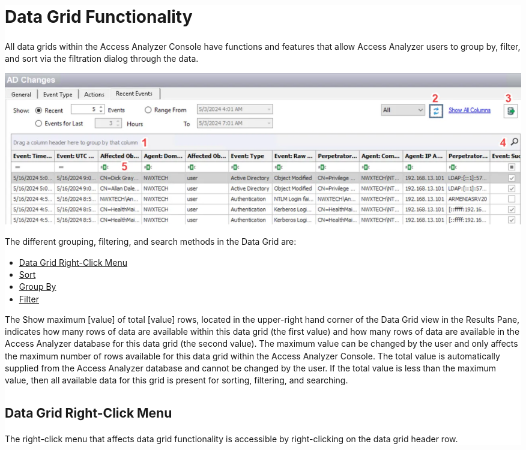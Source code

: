 # Data Grid Functionality

All data grids within the Access Analyzer Console have functions and features that allow Access
Analyzer users to group by, filter, and sort via the filtration dialog through the data.

![Search Methods - Data Grid](../../../../../static/img/product_docs/threatprevention/threatprevention/admin/navigation/datagridfunctionality.webp)

The different grouping, filtering, and search methods in the Data Grid are:

- [Data Grid Right-Click Menu](#data-grid-right-click-menu)
- [Sort](#sort)
- [Group By](#group-by)
- [Filter](#filter)

The Show maximum [value] of total [value] rows, located in the upper-right hand corner of the Data
Grid view in the Results Pane, indicates how many rows of data are available within this data grid
(the first value) and how many rows of data are available in the Access Analyzer database for this
data grid (the second value). The maximum value can be changed by the user and only affects the
maximum number of rows available for this data grid within the Access Analyzer Console. The total
value is automatically supplied from the Access Analyzer database and cannot be changed by the user.
If the total value is less than the maximum value, then all available data for this grid is present
for sorting, filtering, and searching.

## Data Grid Right-Click Menu

The right-click menu that affects data grid functionality is accessible by right-clicking on the
data grid header row.
